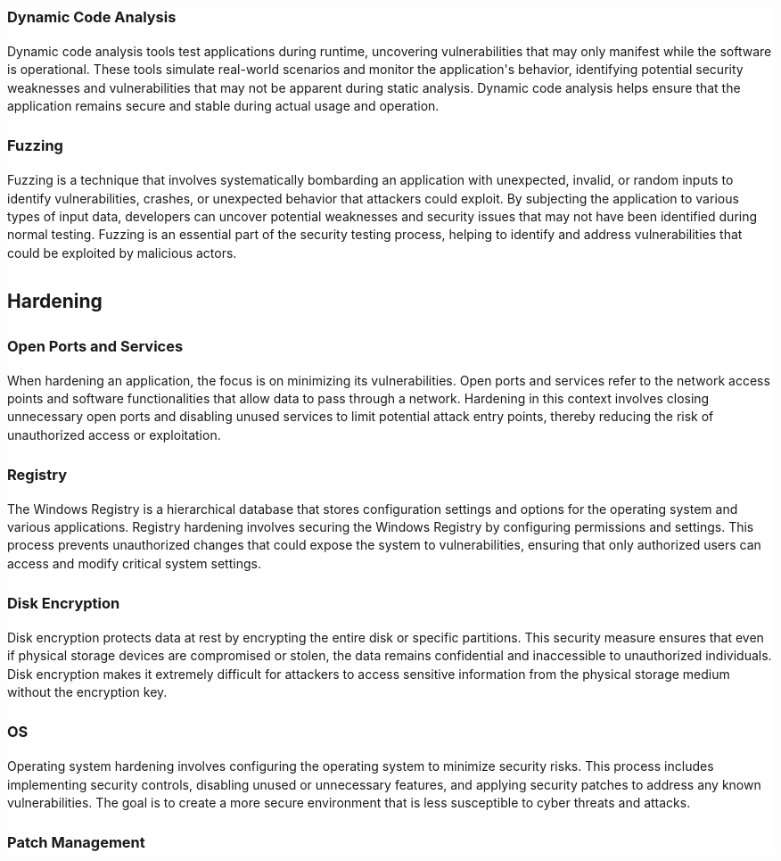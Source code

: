 ### Dynamic Code Analysis

Dynamic code analysis tools test applications during runtime, uncovering vulnerabilities that may only manifest while the software is operational. These tools simulate real-world scenarios and monitor the application's behavior, identifying potential security weaknesses and vulnerabilities that may not be apparent during static analysis. Dynamic code analysis helps ensure that the application remains secure and stable during actual usage and operation.

### Fuzzing

Fuzzing is a technique that involves systematically bombarding an application with unexpected, invalid, or random inputs to identify vulnerabilities, crashes, or unexpected behavior that attackers could exploit. By subjecting the application to various types of input data, developers can uncover potential weaknesses and security issues that may not have been identified during normal testing. Fuzzing is an essential part of the security testing process, helping to identify and address vulnerabilities that could be exploited by malicious actors.


## Hardening

### Open Ports and Services

When hardening an application, the focus is on minimizing its vulnerabilities. Open ports and services refer to the network access points and software functionalities that allow data to pass through a network. Hardening in this context involves closing unnecessary open ports and disabling unused services to limit potential attack entry points, thereby reducing the risk of unauthorized access or exploitation.

### Registry

The Windows Registry is a hierarchical database that stores configuration settings and options for the operating system and various applications. Registry hardening involves securing the Windows Registry by configuring permissions and settings. This process prevents unauthorized changes that could expose the system to vulnerabilities, ensuring that only authorized users can access and modify critical system settings.

### Disk Encryption

Disk encryption protects data at rest by encrypting the entire disk or specific partitions. This security measure ensures that even if physical storage devices are compromised or stolen, the data remains confidential and inaccessible to unauthorized individuals. Disk encryption makes it extremely difficult for attackers to access sensitive information from the physical storage medium without the encryption key.

### OS

Operating system hardening involves configuring the operating system to minimize security risks. This process includes implementing security controls, disabling unused or unnecessary features, and applying security patches to address any known vulnerabilities. The goal is to create a more secure environment that is less susceptible to cyber threats and attacks.

### Patch Management
